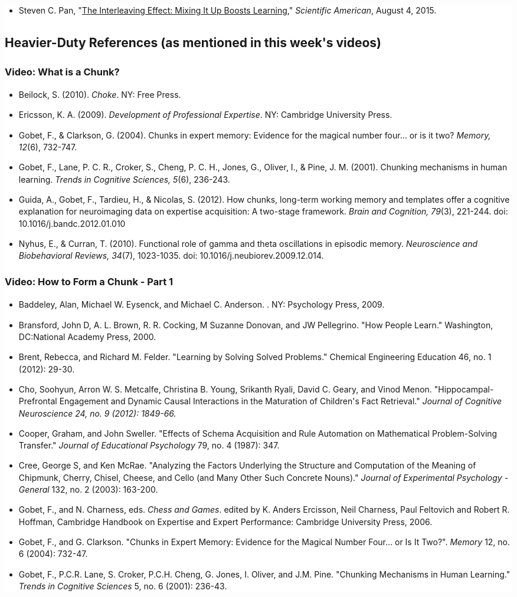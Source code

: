 - Steven C. Pan, "[The Interleaving Effect: Mixing It Up Boosts Learning](http://www.scientificamerican.com/article/the-interleaving-effect-mixing-it-up-boosts-learning/)," _Scientific American_, August 4, 2015.
    

## Heavier-Duty References (as mentioned in this week's videos)

### Video: What is a Chunk?

- Beilock, S. (2010). _Choke_. NY: Free Press.
    
- Ericsson, K. A. (2009). _Development of Professional Expertise_. NY: Cambridge University Press.
    
- Gobet, F., & Clarkson, G. (2004). Chunks in expert memory: Evidence for the magical number four… or is it two? _Memory, 12_(6), 732-747.
    
- Gobet, F., Lane, P. C. R., Croker, S., Cheng, P. C. H., Jones, G., Oliver, I., & Pine, J. M. (2001). Chunking mechanisms in human learning. _Trends in Cognitive Sciences, 5_(6), 236-243.
    
- Guida, A., Gobet, F., Tardieu, H., & Nicolas, S. (2012). How chunks, long-term working memory and templates offer a cognitive explanation for neuroimaging data on expertise acquisition: A two-stage framework. _Brain and Cognition, 79_(3), 221-244. doi: 10.1016/j.bandc.2012.01.010
    
- Nyhus, E., & Curran, T. (2010). Functional role of gamma and theta oscillations in episodic memory. _Neuroscience and Biobehavioral Reviews, 34_(7), 1023-1035. doi: 10.1016/j.neubiorev.2009.12.014.
    

### Video: How to Form a Chunk - Part 1

- Baddeley, Alan, Michael W. Eysenck, and Michael C. Anderson. . NY: Psychology Press, 2009.
    
- Bransford, John D, A. L. Brown, R. R. Cocking, M Suzanne Donovan, and JW Pellegrino. "How People Learn." Washington, DC:National Academy Press, 2000.
    
- Brent, Rebecca, and Richard M. Felder. "Learning by Solving Solved Problems." Chemical Engineering Education 46, no. 1 (2012): 29-30.
    
- Cho, Soohyun, Arron W. S. Metcalfe, Christina B. Young, Srikanth Ryali, David C. Geary, and Vinod Menon. "Hippocampal-Prefrontal Engagement and Dynamic Causal Interactions in the Maturation of Children's Fact Retrieval." _Journal of Cognitive Neuroscience 24, no. 9 (2012): 1849-66._
    
- Cooper, Graham, and John Sweller. "Effects of Schema Acquisition and Rule Automation on Mathematical Problem-Solving Transfer." _Journal of Educational Psychology_ 79, no. 4 (1987): 347.
    
- Cree, George S, and Ken McRae. "Analyzing the Factors Underlying the Structure and Computation of the Meaning of Chipmunk, Cherry, Chisel, Cheese, and Cello (and Many Other Such Concrete Nouns)." _Journal of Experimental Psychology - General_ 132, no. 2 (2003): 163-200.
    
- Gobet, F., and N. Charness, eds. _Chess and Games_. edited by K. Anders Ercisson, Neil Charness, Paul Feltovich and Robert R. Hoffman, Cambridge Handbook on Expertise and Expert Performance: Cambridge University Press, 2006.
    
- Gobet, F., and G. Clarkson. "Chunks in Expert Memory: Evidence for the Magical Number Four… or Is It Two?". _Memory_ 12, no. 6 (2004): 732-47.
    
- Gobet, F., P.C.R. Lane, S. Croker, P.C.H. Cheng, G. Jones, I. Oliver, and J.M. Pine. "Chunking Mechanisms in Human Learning." _Trends in Cognitive Sciences_ 5, no. 6 (2001): 236-43.
    